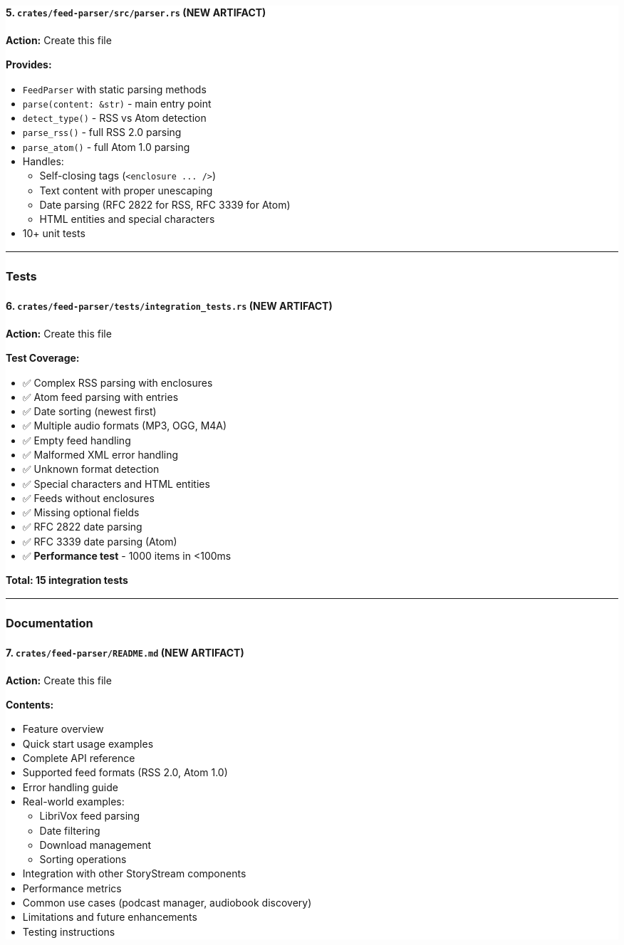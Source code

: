 #### 5. **`crates/feed-parser/src/parser.rs`** (NEW ARTIFACT)
**Action:** Create this file

**Provides:**
- `FeedParser` with static parsing methods
- `parse(content: &str)` - main entry point
- `detect_type()` - RSS vs Atom detection
- `parse_rss()` - full RSS 2.0 parsing
- `parse_atom()` - full Atom 1.0 parsing
- Handles:
    - Self-closing tags (`<enclosure ... />`)
    - Text content with proper unescaping
    - Date parsing (RFC 2822 for RSS, RFC 3339 for Atom)
    - HTML entities and special characters
- 10+ unit tests

---

### Tests

#### 6. **`crates/feed-parser/tests/integration_tests.rs`** (NEW ARTIFACT)
**Action:** Create this file

**Test Coverage:**
- ✅ Complex RSS parsing with enclosures
- ✅ Atom feed parsing with entries
- ✅ Date sorting (newest first)
- ✅ Multiple audio formats (MP3, OGG, M4A)
- ✅ Empty feed handling
- ✅ Malformed XML error handling
- ✅ Unknown format detection
- ✅ Special characters and HTML entities
- ✅ Feeds without enclosures
- ✅ Missing optional fields
- ✅ RFC 2822 date parsing
- ✅ RFC 3339 date parsing (Atom)
- ✅ **Performance test** - 1000 items in <100ms

**Total: 15 integration tests**

---

### Documentation

#### 7. **`crates/feed-parser/README.md`** (NEW ARTIFACT)
**Action:** Create this file

**Contents:**
- Feature overview
- Quick start usage examples
- Complete API reference
- Supported feed formats (RSS 2.0, Atom 1.0)
- Error handling guide
- Real-world examples:
    - LibriVox feed parsing
    - Date filtering
    - Download management
    - Sorting operations
- Integration with other StoryStream components
- Performance metrics
- Common use cases (podcast manager, audiobook discovery)
- Limitations and future enhancements
- Testing instructions